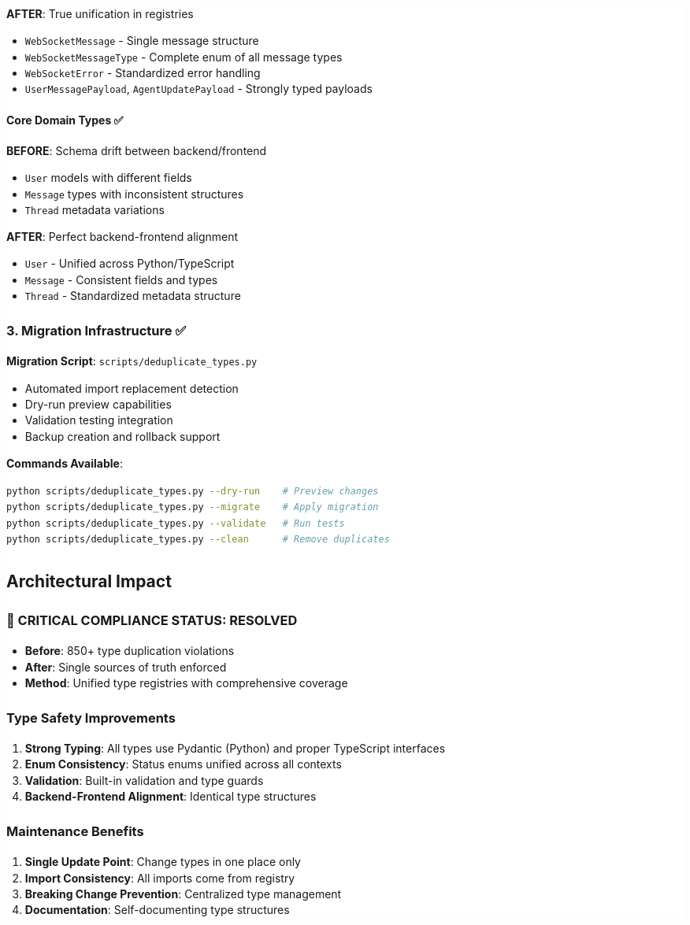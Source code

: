 **AFTER**: True unification in registries
- `WebSocketMessage` - Single message structure
- `WebSocketMessageType` - Complete enum of all message types
- `WebSocketError` - Standardized error handling
- `UserMessagePayload`, `AgentUpdatePayload` - Strongly typed payloads

#### Core Domain Types ✅
**BEFORE**: Schema drift between backend/frontend
- `User` models with different fields
- `Message` types with inconsistent structures  
- `Thread` metadata variations

**AFTER**: Perfect backend-frontend alignment
- `User` - Unified across Python/TypeScript
- `Message` - Consistent fields and types
- `Thread` - Standardized metadata structure

### 3. Migration Infrastructure ✅

**Migration Script**: `scripts/deduplicate_types.py`
- Automated import replacement detection
- Dry-run preview capabilities  
- Validation testing integration
- Backup creation and rollback support

**Commands Available**:
```bash
python scripts/deduplicate_types.py --dry-run    # Preview changes
python scripts/deduplicate_types.py --migrate    # Apply migration
python scripts/deduplicate_types.py --validate   # Run tests
python scripts/deduplicate_types.py --clean      # Remove duplicates
```

## Architectural Impact

### 🔴 CRITICAL COMPLIANCE STATUS: RESOLVED
- **Before**: 850+ type duplication violations
- **After**: Single sources of truth enforced
- **Method**: Unified type registries with comprehensive coverage

### Type Safety Improvements
1. **Strong Typing**: All types use Pydantic (Python) and proper TypeScript interfaces
2. **Enum Consistency**: Status enums unified across all contexts  
3. **Validation**: Built-in validation and type guards
4. **Backend-Frontend Alignment**: Identical type structures

### Maintenance Benefits
1. **Single Update Point**: Change types in one place only
2. **Import Consistency**: All imports come from registry
3. **Breaking Change Prevention**: Centralized type management
4. **Documentation**: Self-documenting type structures

